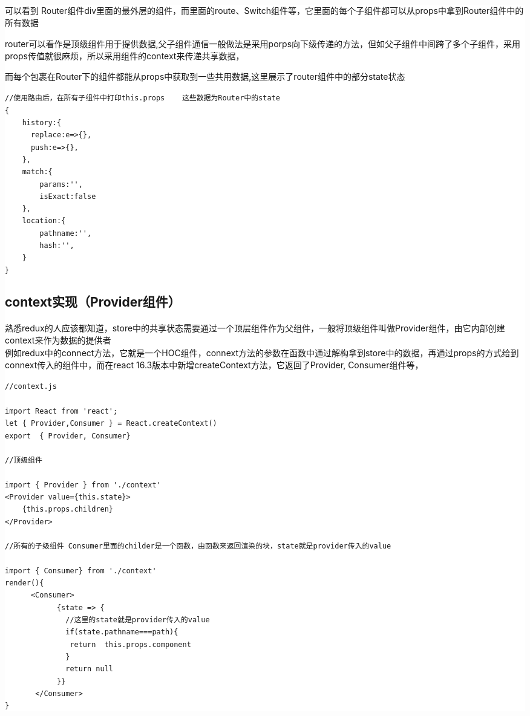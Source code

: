 

可以看到 Router组件div里面的最外层的组件，而里面的route、Switch组件等，它里面的每个子组件都可以从props中拿到Router组件中的所有数据


router可以看作是顶级组件用于提供数据,父子组件通信一般做法是采用porps向下级传递的方法，但如父子组件中间跨了多个子组件，采用props传值就很麻烦，所以采用组件的context来传递共享数据，

而每个包裹在Router下的组件都能从props中获取到一些共用数据,这里展示了router组件中的部分state状态


```
//使用路由后，在所有子组件中打印this.props    这些数据为Router中的state
{
    history:{
      replace:e=>{},  
      push:e=>{},  
    },
    match:{
        params:'',
        isExact:false
    },
    location:{
        pathname:'',
        hash:'',
    }
}
```



## context实现（Provider组件）

熟悉redux的人应该都知道，store中的共享状态需要通过一个顶层组件作为父组件，一般将顶级组件叫做Provider组件，由它内部创建context来作为数据的提供者
<br>例如redux中的connect方法，它就是一个HOC组件，connext方法的参数在函数中通过解构拿到store中的数据，再通过props的方式给到connext传入的组件中，而在react 16.3版本中新增createContext方法，它返回了Provider, Consumer组件等，


```
//context.js

import React from 'react';
let { Provider,Consumer } = React.createContext()
export  { Provider, Consumer}

//顶级组件

import { Provider } from './context'
<Provider value={this.state}>
    {this.props.children}  
</Provider>

//所有的子级组件 Consumer里面的childer是一个函数，由函数来返回渲染的块，state就是provider传入的value

import { Consumer} from './context'
render(){
      <Consumer>
            {state => {
              //这里的state就是provider传入的value
              if(state.pathname===path){
               return  this.props.component
              }
              return null
            }}
       </Consumer>
}
```
